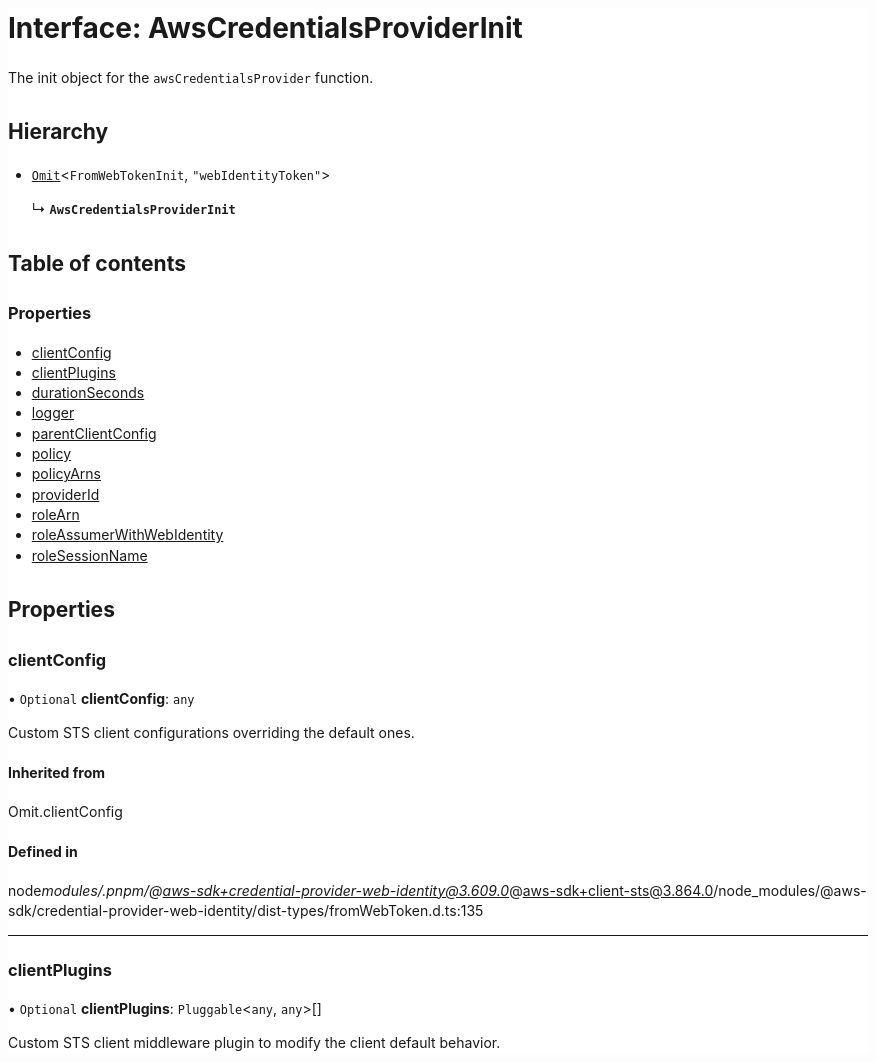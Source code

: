 # Interface: AwsCredentialsProviderInit

The init object for the `awsCredentialsProvider` function.

## Hierarchy

- [`Omit`](https://www.typescriptlang.org/docs/handbook/utility-types.html#omittype-keys)<`FromWebTokenInit`, `"webIdentityToken"`\>

  ↳ **`AwsCredentialsProviderInit`**

## Table of contents

### Properties

- [clientConfig](AwsCredentialsProviderInit.md#clientconfig)
- [clientPlugins](AwsCredentialsProviderInit.md#clientplugins)
- [durationSeconds](AwsCredentialsProviderInit.md#durationseconds)
- [logger](AwsCredentialsProviderInit.md#logger)
- [parentClientConfig](AwsCredentialsProviderInit.md#parentclientconfig)
- [policy](AwsCredentialsProviderInit.md#policy)
- [policyArns](AwsCredentialsProviderInit.md#policyarns)
- [providerId](AwsCredentialsProviderInit.md#providerid)
- [roleArn](AwsCredentialsProviderInit.md#rolearn)
- [roleAssumerWithWebIdentity](AwsCredentialsProviderInit.md#roleassumerwithwebidentity)
- [roleSessionName](AwsCredentialsProviderInit.md#rolesessionname)

## Properties

### clientConfig

• `Optional` **clientConfig**: `any`

Custom STS client configurations overriding the default ones.

#### Inherited from

Omit.clientConfig

#### Defined in

node*modules/.pnpm/@aws-sdk+credential-provider-web-identity@3.609.0*@aws-sdk+client-sts@3.864.0/node_modules/@aws-sdk/credential-provider-web-identity/dist-types/fromWebToken.d.ts:135

---

### clientPlugins

• `Optional` **clientPlugins**: `Pluggable`<`any`, `any`\>[]

Custom STS client middleware plugin to modify the client default behavior.

